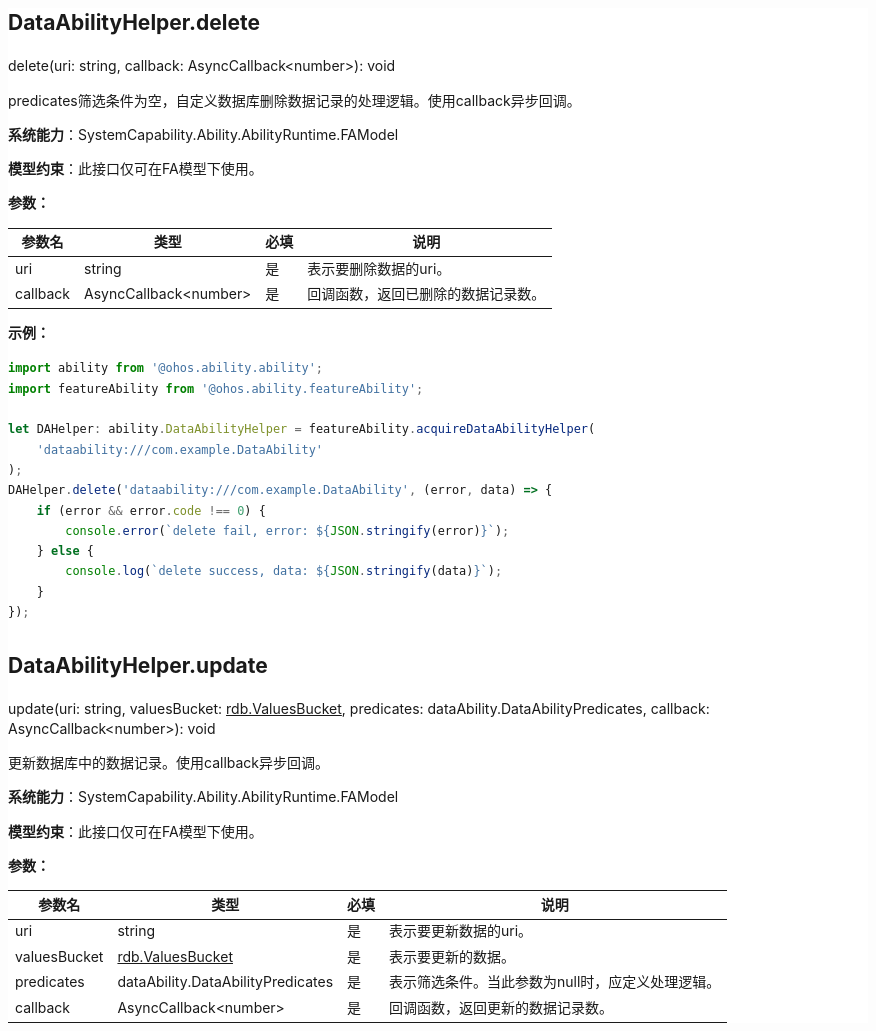 ## DataAbilityHelper.delete

delete(uri: string, callback: AsyncCallback\<number>): void

predicates筛选条件为空，自定义数据库删除数据记录的处理逻辑。使用callback异步回调。

**系统能力**：SystemCapability.Ability.AbilityRuntime.FAModel

**模型约束**：此接口仅可在FA模型下使用。

**参数：**

| 参数名         | 类型                              | 必填 | 说明                                             |
| ------------ | --------------------------------- | ---- | ------------------------------------------------ |
| uri          | string                            | 是   | 表示要删除数据的uri。                         |
| callback     | AsyncCallback\<number>            | 是   | 回调函数，返回已删除的数据记录数。               |

**示例：**


```ts
import ability from '@ohos.ability.ability';
import featureAbility from '@ohos.ability.featureAbility';

let DAHelper: ability.DataAbilityHelper = featureAbility.acquireDataAbilityHelper(
    'dataability:///com.example.DataAbility'
);
DAHelper.delete('dataability:///com.example.DataAbility', (error, data) => {
    if (error && error.code !== 0) {
        console.error(`delete fail, error: ${JSON.stringify(error)}`);
    } else {
        console.log(`delete success, data: ${JSON.stringify(data)}`);
    }
});
```

## DataAbilityHelper.update

update(uri: string, valuesBucket: [rdb.ValuesBucket](../apis-arkdata/js-apis-data-rdb.md#valuesbucket), predicates: dataAbility.DataAbilityPredicates, callback: AsyncCallback\<number>): void

更新数据库中的数据记录。使用callback异步回调。

**系统能力**：SystemCapability.Ability.AbilityRuntime.FAModel

**模型约束**：此接口仅可在FA模型下使用。

**参数：**

| 参数名         | 类型                              | 必填 | 说明                                             |
| ------------ | --------------------------------- | ---- | ------------------------------------------------ |
| uri          | string                            | 是   | 表示要更新数据的uri。                         |
| valuesBucket | [rdb.ValuesBucket](../apis-arkdata/js-apis-data-rdb.md#valuesbucket)                  | 是   | 表示要更新的数据。                               |
| predicates   | dataAbility.DataAbilityPredicates | 是   | 表示筛选条件。当此参数为null时，应定义处理逻辑。 |
| callback     | AsyncCallback\<number>            | 是   | 回调函数，返回更新的数据记录数。                 |
